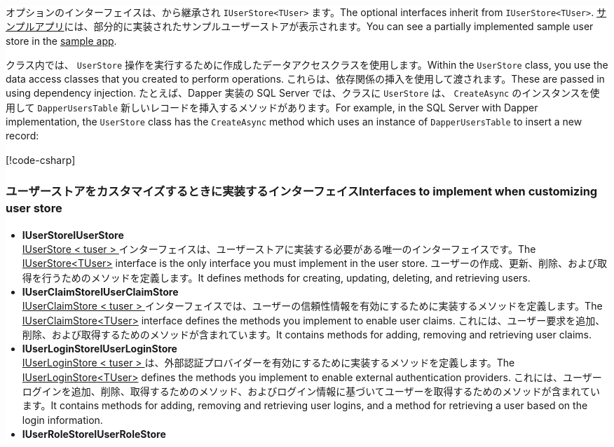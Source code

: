 <span data-ttu-id="396bb-205">オプションのインターフェイスは、から継承され `IUserStore<TUser>` ます。</span><span class="sxs-lookup"><span data-stu-id="396bb-205">The optional interfaces inherit from `IUserStore<TUser>`.</span></span> <span data-ttu-id="396bb-206">[サンプルアプリ](https://github.com/dotnet/AspNetCore.Docs/blob/master/aspnetcore/security/authentication/identity-custom-storage-providers/sample/Custom:::no-loc(Identity):::ProviderSample/CustomProvider/CustomUserStore.cs)には、部分的に実装されたサンプルユーザーストアが表示されます。</span><span class="sxs-lookup"><span data-stu-id="396bb-206">You can see a partially implemented sample user store in the [sample app](https://github.com/dotnet/AspNetCore.Docs/blob/master/aspnetcore/security/authentication/identity-custom-storage-providers/sample/Custom:::no-loc(Identity):::ProviderSample/CustomProvider/CustomUserStore.cs).</span></span>

<span data-ttu-id="396bb-207">クラス内では、 `UserStore` 操作を実行するために作成したデータアクセスクラスを使用します。</span><span class="sxs-lookup"><span data-stu-id="396bb-207">Within the `UserStore` class, you use the data access classes that you created to perform operations.</span></span> <span data-ttu-id="396bb-208">これらは、依存関係の挿入を使用して渡されます。</span><span class="sxs-lookup"><span data-stu-id="396bb-208">These are passed in using dependency injection.</span></span> <span data-ttu-id="396bb-209">たとえば、Dapper 実装の SQL Server では、クラスに `UserStore` は、 `CreateAsync` のインスタンスを使用して `DapperUsersTable` 新しいレコードを挿入するメソッドがあります。</span><span class="sxs-lookup"><span data-stu-id="396bb-209">For example, in the SQL Server with Dapper implementation, the `UserStore` class has the `CreateAsync` method which uses an instance of `DapperUsersTable` to insert a new record:</span></span>

[!code-csharp[](identity-custom-storage-providers/sample/Custom:::no-loc(Identity):::ProviderSample/CustomProvider/DapperUsersTable.cs?name=createuser&highlight=7)]

### <a name="interfaces-to-implement-when-customizing-user-store"></a><span data-ttu-id="396bb-210">ユーザーストアをカスタマイズするときに実装するインターフェイス</span><span class="sxs-lookup"><span data-stu-id="396bb-210">Interfaces to implement when customizing user store</span></span>

* <span data-ttu-id="396bb-211">**IUserStore**</span><span class="sxs-lookup"><span data-stu-id="396bb-211">**IUserStore**</span></span>  
 <span data-ttu-id="396bb-212">[IUserStore &lt; tuser &gt; ](/dotnet/api/microsoft.aspnetcore.identity.iuserstore-1)インターフェイスは、ユーザーストアに実装する必要がある唯一のインターフェイスです。</span><span class="sxs-lookup"><span data-stu-id="396bb-212">The [IUserStore&lt;TUser&gt;](/dotnet/api/microsoft.aspnetcore.identity.iuserstore-1) interface is the only interface you must implement in the user store.</span></span> <span data-ttu-id="396bb-213">ユーザーの作成、更新、削除、および取得を行うためのメソッドを定義します。</span><span class="sxs-lookup"><span data-stu-id="396bb-213">It defines methods for creating, updating, deleting, and retrieving users.</span></span>
* <span data-ttu-id="396bb-214">**IUserClaimStore**</span><span class="sxs-lookup"><span data-stu-id="396bb-214">**IUserClaimStore**</span></span>  
 <span data-ttu-id="396bb-215">[IUserClaimStore &lt; tuser &gt; ](/dotnet/api/microsoft.aspnetcore.identity.iuserclaimstore-1)インターフェイスでは、ユーザーの信頼性情報を有効にするために実装するメソッドを定義します。</span><span class="sxs-lookup"><span data-stu-id="396bb-215">The [IUserClaimStore&lt;TUser&gt;](/dotnet/api/microsoft.aspnetcore.identity.iuserclaimstore-1) interface defines the methods you implement to enable user claims.</span></span> <span data-ttu-id="396bb-216">これには、ユーザー要求を追加、削除、および取得するためのメソッドが含まれています。</span><span class="sxs-lookup"><span data-stu-id="396bb-216">It contains methods for adding, removing and retrieving user claims.</span></span>
* <span data-ttu-id="396bb-217">**IUserLoginStore**</span><span class="sxs-lookup"><span data-stu-id="396bb-217">**IUserLoginStore**</span></span>  
 <span data-ttu-id="396bb-218">[IUserLoginStore &lt; tuser &gt; ](/dotnet/api/microsoft.aspnetcore.identity.iuserloginstore-1)は、外部認証プロバイダーを有効にするために実装するメソッドを定義します。</span><span class="sxs-lookup"><span data-stu-id="396bb-218">The [IUserLoginStore&lt;TUser&gt;](/dotnet/api/microsoft.aspnetcore.identity.iuserloginstore-1) defines the methods you implement to enable external authentication providers.</span></span> <span data-ttu-id="396bb-219">これには、ユーザーログインを追加、削除、取得するためのメソッド、およびログイン情報に基づいてユーザーを取得するためのメソッドが含まれています。</span><span class="sxs-lookup"><span data-stu-id="396bb-219">It contains methods for adding, removing and retrieving user logins, and a method for retrieving a user based on the login information.</span></span>
* <span data-ttu-id="396bb-220">**IUserRoleStore**</span><span class="sxs-lookup"><span data-stu-id="396bb-220">**IUserRoleStore**</span></span>  